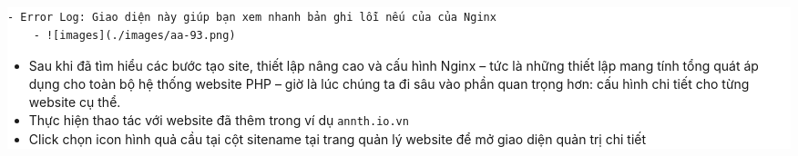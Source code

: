 	- Error Log: Giao diện này giúp bạn xem nhanh bản ghi lỗi nếu của của Nginx 
		- ![images](./images/aa-93.png)			

- Sau khi đã tìm hiểu các bước tạo site, thiết lập nâng cao và cấu hình Nginx – tức là những thiết lập mang tính tổng quát áp dụng cho toàn bộ hệ thống website PHP – giờ là lúc chúng ta đi sâu vào phần quan trọng hơn: cấu hình chi tiết cho từng website cụ thể.
- Thực hiện thao tác với website đã thêm trong ví dụ `annth.io.vn`
- Click chọn icon hình quả cầu tại cột sitename tại trang quản lý website để mở giao diện quản trị chi tiết 